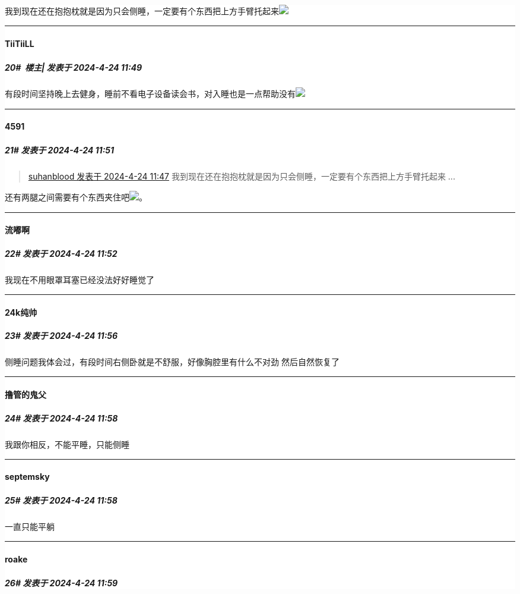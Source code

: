 我到现在还在抱抱枕就是因为只会侧睡，一定要有个东西把上方手臂托起来<img src="https://static.saraba1st.com/image/smiley/face2017/067.png" referrerpolicy="no-referrer">

*****

####  TiiTiiLL  
##### 20#         楼主| 发表于 2024-4-24 11:49

有段时间坚持晚上去健身，睡前不看电子设备读会书，对入睡也是一点帮助没有<img src="https://static.saraba1st.com/image/smiley/face2017/037.png" referrerpolicy="no-referrer">

*****

####  4591  
##### 21#       发表于 2024-4-24 11:51

<blockquote><a href="httphttps://bbs.saraba1st.com/2b/forum.php?mod=redirect&amp;goto=findpost&amp;pid=64700453&amp;ptid=2181199" target="_blank">suhanblood 发表于 2024-4-24 11:47</a>
我到现在还在抱抱枕就是因为只会侧睡，一定要有个东西把上方手臂托起来 ...</blockquote>
还有两腿之间需要有个东西夹住吧<img src="https://static.saraba1st.com/image/smiley/face2017/067.png" referrerpolicy="no-referrer">。

*****

####  流嘟啊  
##### 22#       发表于 2024-4-24 11:52

我现在不用眼罩耳塞已经没法好好睡觉了

*****

####  24k纯帅  
##### 23#       发表于 2024-4-24 11:56

侧睡问题我体会过，有段时间右侧卧就是不舒服，好像胸腔里有什么不对劲
然后自然恢复了

*****

####  撸管的鬼父  
##### 24#       发表于 2024-4-24 11:58

我跟你相反，不能平睡，只能侧睡

*****

####  septemsky  
##### 25#       发表于 2024-4-24 11:58

一直只能平躺

*****

####  roake  
##### 26#       发表于 2024-4-24 11:59
